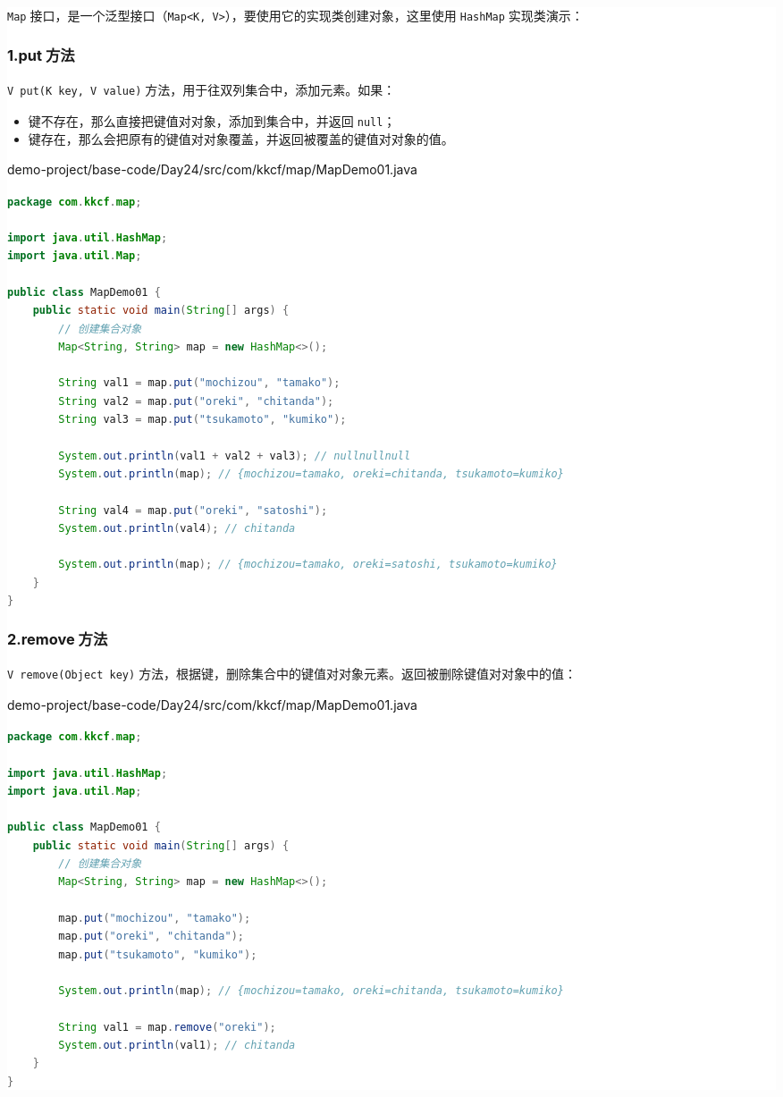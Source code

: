 `Map` 接口，是一个泛型接口（`Map<K, V>`），要使用它的实现类创建对象，这里使用 `HashMap` 实现类演示：

### 1.put 方法

`V put(K key, V value)` 方法，用于往双列集合中，添加元素。如果：

- 键不存在，那么直接把键值对对象，添加到集合中，并返回 `null`；
- 键存在，那么会把原有的键值对对象覆盖，并返回被覆盖的键值对对象的值。

demo-project/base-code/Day24/src/com/kkcf/map/MapDemo01.java

```java
package com.kkcf.map;

import java.util.HashMap;
import java.util.Map;

public class MapDemo01 {
    public static void main(String[] args) {
        // 创建集合对象
        Map<String, String> map = new HashMap<>();

        String val1 = map.put("mochizou", "tamako");
        String val2 = map.put("oreki", "chitanda");
        String val3 = map.put("tsukamoto", "kumiko");

        System.out.println(val1 + val2 + val3); // nullnullnull
        System.out.println(map); // {mochizou=tamako, oreki=chitanda, tsukamoto=kumiko}

        String val4 = map.put("oreki", "satoshi");
        System.out.println(val4); // chitanda

        System.out.println(map); // {mochizou=tamako, oreki=satoshi, tsukamoto=kumiko}
    }
}
```

### 2.remove 方法

`V remove(Object key)` 方法，根据键，删除集合中的键值对对象元素。返回被删除键值对对象中的值：

demo-project/base-code/Day24/src/com/kkcf/map/MapDemo01.java

```java
package com.kkcf.map;

import java.util.HashMap;
import java.util.Map;

public class MapDemo01 {
    public static void main(String[] args) {
        // 创建集合对象
        Map<String, String> map = new HashMap<>();

        map.put("mochizou", "tamako");
        map.put("oreki", "chitanda");
        map.put("tsukamoto", "kumiko");

        System.out.println(map); // {mochizou=tamako, oreki=chitanda, tsukamoto=kumiko}

        String val1 = map.remove("oreki");
        System.out.println(val1); // chitanda
    }
}
```
